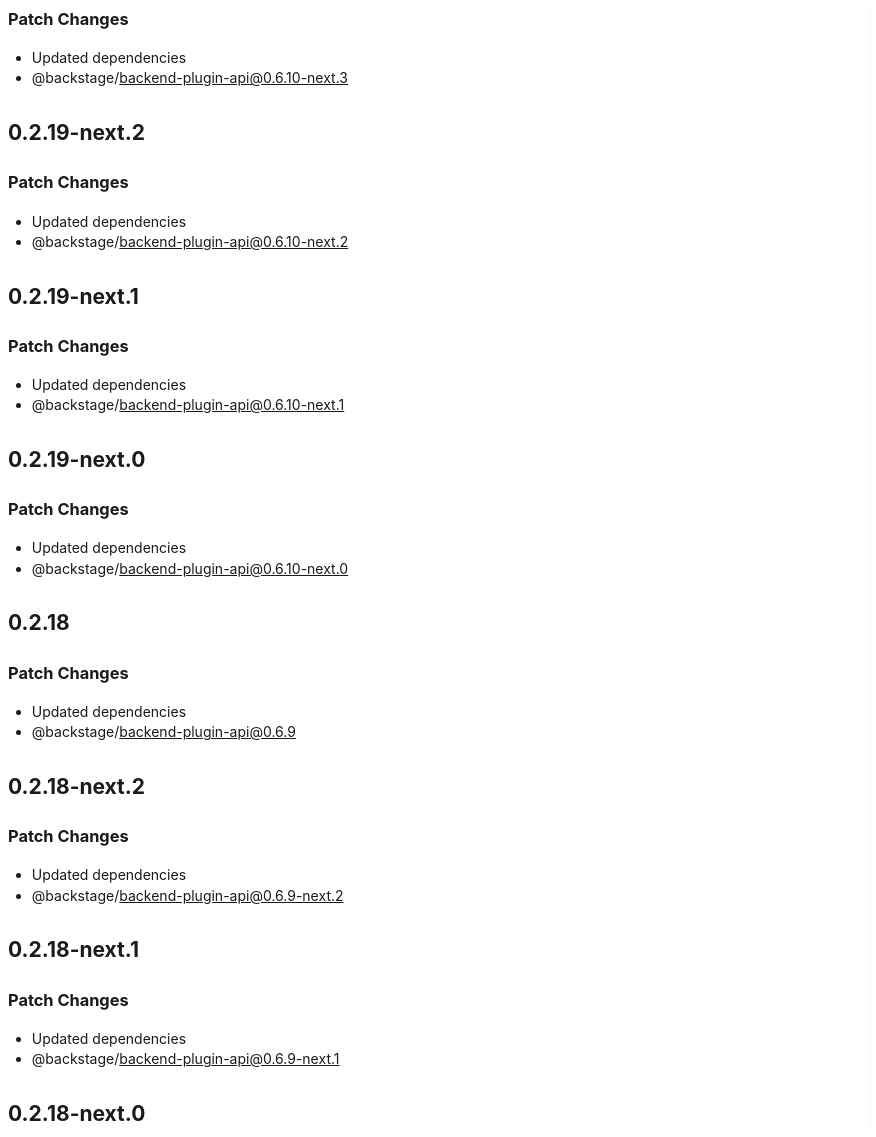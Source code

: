 ### Patch Changes

- Updated dependencies
 - @backstage/backend-plugin-api@0.6.10-next.3

## 0.2.19-next.2

### Patch Changes

- Updated dependencies
 - @backstage/backend-plugin-api@0.6.10-next.2

## 0.2.19-next.1

### Patch Changes

- Updated dependencies
 - @backstage/backend-plugin-api@0.6.10-next.1

## 0.2.19-next.0

### Patch Changes

- Updated dependencies
 - @backstage/backend-plugin-api@0.6.10-next.0

## 0.2.18

### Patch Changes

- Updated dependencies
 - @backstage/backend-plugin-api@0.6.9

## 0.2.18-next.2

### Patch Changes

- Updated dependencies
 - @backstage/backend-plugin-api@0.6.9-next.2

## 0.2.18-next.1

### Patch Changes

- Updated dependencies
 - @backstage/backend-plugin-api@0.6.9-next.1

## 0.2.18-next.0
